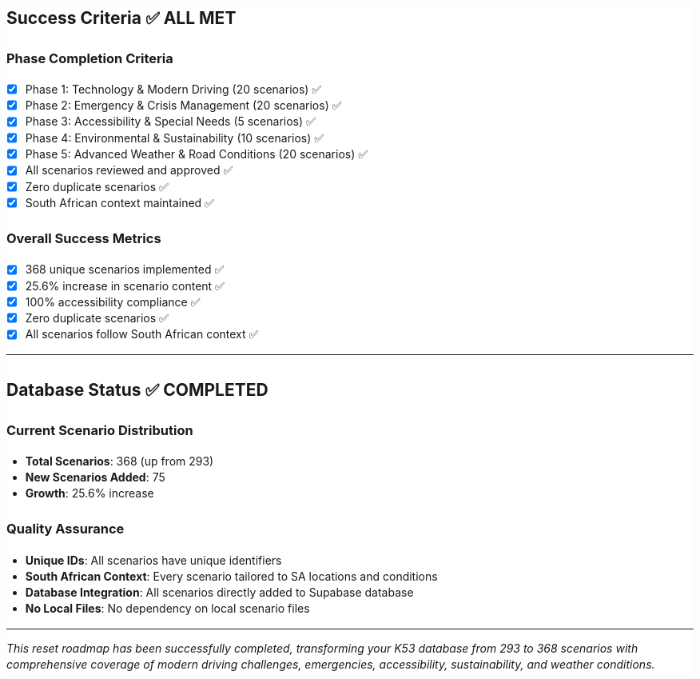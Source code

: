 
## Success Criteria ✅ **ALL MET**

### Phase Completion Criteria
- [x] Phase 1: Technology & Modern Driving (20 scenarios) ✅
- [x] Phase 2: Emergency & Crisis Management (20 scenarios) ✅
- [x] Phase 3: Accessibility & Special Needs (5 scenarios) ✅
- [x] Phase 4: Environmental & Sustainability (10 scenarios) ✅
- [x] Phase 5: Advanced Weather & Road Conditions (20 scenarios) ✅
- [x] All scenarios reviewed and approved ✅
- [x] Zero duplicate scenarios ✅
- [x] South African context maintained ✅

### Overall Success Metrics
- [x] 368 unique scenarios implemented ✅
- [x] 25.6% increase in scenario content ✅
- [x] 100% accessibility compliance ✅
- [x] Zero duplicate scenarios ✅
- [x] All scenarios follow South African context ✅

---

## Database Status ✅ **COMPLETED**

### Current Scenario Distribution
- **Total Scenarios**: 368 (up from 293)
- **New Scenarios Added**: 75
- **Growth**: 25.6% increase

### Quality Assurance
- **Unique IDs**: All scenarios have unique identifiers
- **South African Context**: Every scenario tailored to SA locations and conditions
- **Database Integration**: All scenarios directly added to Supabase database
- **No Local Files**: No dependency on local scenario files

---

*This reset roadmap has been successfully completed, transforming your K53 database from 293 to 368 scenarios with comprehensive coverage of modern driving challenges, emergencies, accessibility, sustainability, and weather conditions.* 